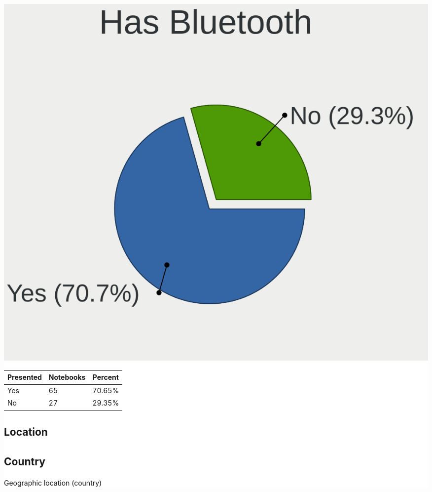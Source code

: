 ![Has Bluetooth](./images/pie_chart_bsd/node_has_bluetooth.svg)


| Presented | Notebooks | Percent |
|-----------|-----------|---------|
| Yes       | 65        | 70.65%  |
| No        | 27        | 29.35%  |

Location
--------

Country
-------

Geographic location (country)
